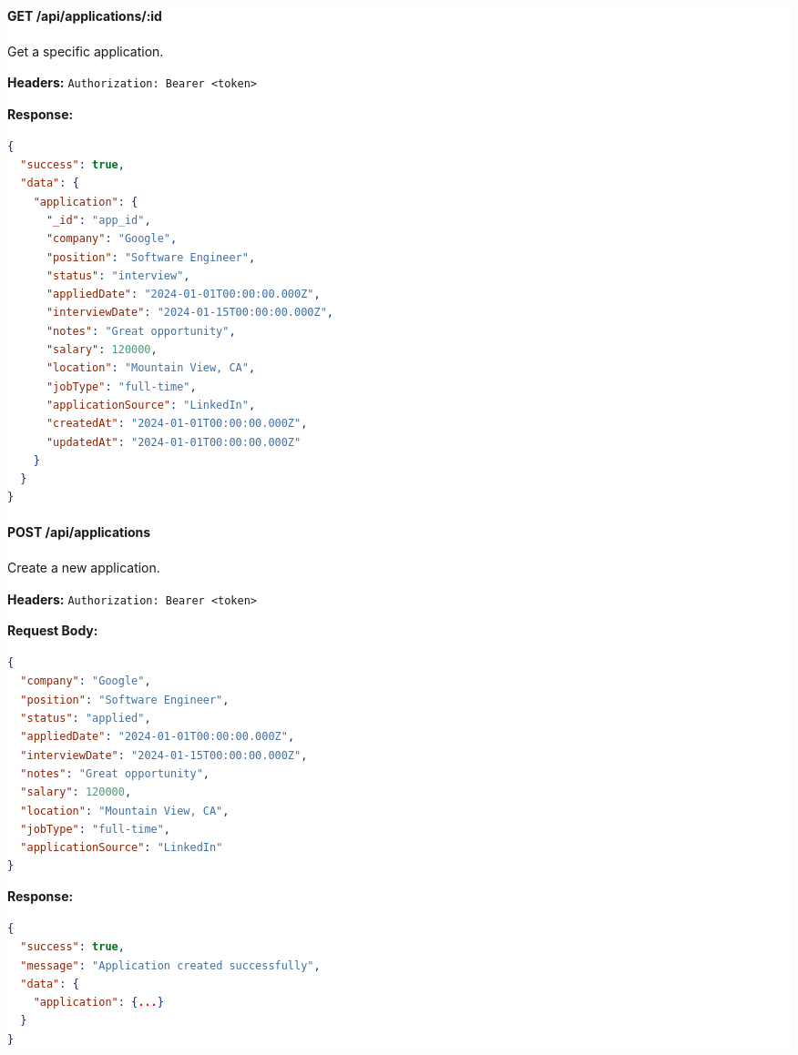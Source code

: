 #### GET /api/applications/:id
Get a specific application.

**Headers:** `Authorization: Bearer <token>`

**Response:**
```json
{
  "success": true,
  "data": {
    "application": {
      "_id": "app_id",
      "company": "Google",
      "position": "Software Engineer",
      "status": "interview",
      "appliedDate": "2024-01-01T00:00:00.000Z",
      "interviewDate": "2024-01-15T00:00:00.000Z",
      "notes": "Great opportunity",
      "salary": 120000,
      "location": "Mountain View, CA",
      "jobType": "full-time",
      "applicationSource": "LinkedIn",
      "createdAt": "2024-01-01T00:00:00.000Z",
      "updatedAt": "2024-01-01T00:00:00.000Z"
    }
  }
}
```

#### POST /api/applications
Create a new application.

**Headers:** `Authorization: Bearer <token>`

**Request Body:**
```json
{
  "company": "Google",
  "position": "Software Engineer",
  "status": "applied",
  "appliedDate": "2024-01-01T00:00:00.000Z",
  "interviewDate": "2024-01-15T00:00:00.000Z",
  "notes": "Great opportunity",
  "salary": 120000,
  "location": "Mountain View, CA",
  "jobType": "full-time",
  "applicationSource": "LinkedIn"
}
```

**Response:**
```json
{
  "success": true,
  "message": "Application created successfully",
  "data": {
    "application": {...}
  }
}
```
